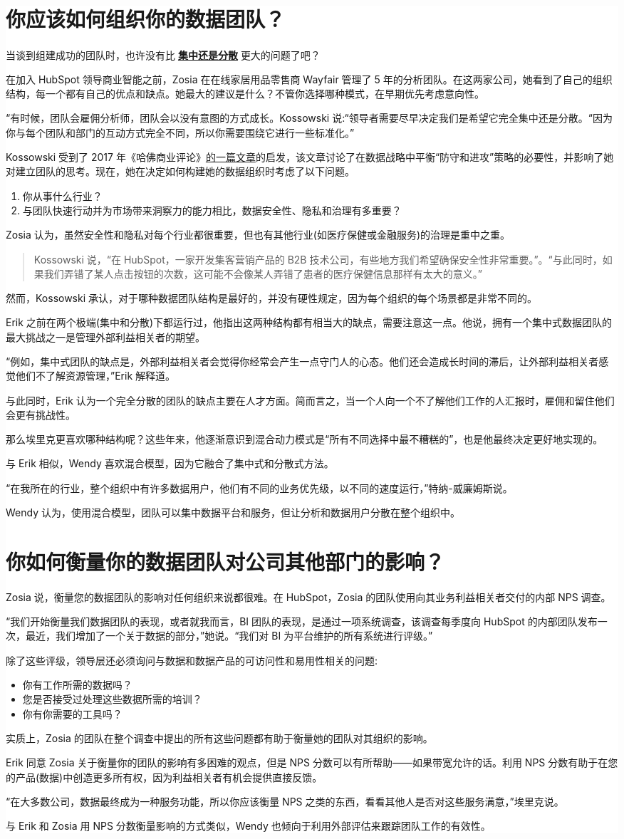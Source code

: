 # 你应该如何组织你的数据团队？

当谈到组建成功的团队时，也许没有比 [**集中还是分散**](https://www.montecarlodata.com/how-to-choose-the-right-structure-for-your-data-team/) 更大的问题了吧？

在加入 HubSpot 领导商业智能之前，Zosia 在在线家居用品零售商 Wayfair 管理了 5 年的分析团队。在这两家公司，她看到了自己的组织结构，每一个都有自己的优点和缺点。她最大的建议是什么？不管你选择哪种模式，在早期优先考虑意向性。

“有时候，团队会雇佣分析师，团队会以没有意图的方式成长。Kossowski 说:“领导者需要尽早决定我们是希望它完全集中还是分散。“因为你与每个团队和部门的互动方式完全不同，所以你需要围绕它进行一些标准化。”

Kossowski 受到了 2017 年《哈佛商业评论》[的一篇文章](https://hbr.org/2017/05/whats-your-data-strategy)的启发，该文章讨论了在数据战略中平衡“防守和进攻”策略的必要性，并影响了她对建立团队的思考。现在，她在决定如何构建她的数据组织时考虑了以下问题。

1.  你从事什么行业？
2.  与团队快速行动并为市场带来洞察力的能力相比，数据安全性、隐私和治理有多重要？

Zosia 认为，虽然安全性和隐私对每个行业都很重要，但也有其他行业(如医疗保健或金融服务)的治理是重中之重。

> Kossowski 说，“在 HubSpot，一家开发集客营销产品的 B2B 技术公司，有些地方我们希望确保安全性非常重要。”。“与此同时，如果我们弄错了某人点击按钮的次数，这可能不会像某人弄错了患者的医疗保健信息那样有太大的意义。”

然而，Kossowski 承认，对于哪种数据团队结构是最好的，并没有硬性规定，因为每个组织的每个场景都是非常不同的。

Erik 之前在两个极端(集中和分散)下都运行过，他指出这两种结构都有相当大的缺点，需要注意这一点。他说，拥有一个集中式数据团队的最大挑战之一是管理外部利益相关者的期望。

“例如，集中式团队的缺点是，外部利益相关者会觉得你经常会产生一点守门人的心态。他们还会造成长时间的滞后，让外部利益相关者感觉他们不了解资源管理，”Erik 解释道。

与此同时，Erik 认为一个完全分散的团队的缺点主要在人才方面。简而言之，当一个人向一个不了解他们工作的人汇报时，雇佣和留住他们会更有挑战性。

那么埃里克更喜欢哪种结构呢？这些年来，他逐渐意识到混合动力模式是“所有不同选择中最不糟糕的”，也是他最终决定更好地实现的。

与 Erik 相似，Wendy 喜欢混合模型，因为它融合了集中式和分散式方法。

“在我所在的行业，整个组织中有许多数据用户，他们有不同的业务优先级，以不同的速度运行，”特纳-威廉姆斯说。

Wendy 认为，使用混合模型，团队可以集中数据平台和服务，但让分析和数据用户分散在整个组织中。

# **你如何衡量你的数据团队对公司其他部门的影响？**

Zosia 说，衡量您的数据团队的影响对任何组织来说都很难。在 HubSpot，Zosia 的团队使用向其业务利益相关者交付的内部 NPS 调查。

“我们开始衡量我们数据团队的表现，或者就我而言，BI 团队的表现，是通过一项系统调查，该调查每季度向 HubSpot 的内部团队发布一次，最近，我们增加了一个关于数据的部分，”她说。“我们对 BI 为平台维护的所有系统进行评级。”

除了这些评级，领导层还必须询问与数据和数据产品的可访问性和易用性相关的问题:

*   你有工作所需的数据吗？
*   您是否接受过处理这些数据所需的培训？
*   你有你需要的工具吗？

实质上，Zosia 的团队在整个调查中提出的所有这些问题都有助于衡量她的团队对其组织的影响。

Erik 同意 Zosia 关于衡量你的团队的影响有多困难的观点，但是 NPS 分数可以有所帮助——如果带宽允许的话。利用 NPS 分数有助于在您的产品(数据)中创造更多所有权，因为利益相关者有机会提供直接反馈。

“在大多数公司，数据最终成为一种服务功能，所以你应该衡量 NPS 之类的东西，看看其他人是否对这些服务满意，”埃里克说。

与 Erik 和 Zosia 用 NPS 分数衡量影响的方式类似，Wendy 也倾向于利用外部评估来跟踪团队工作的有效性。

